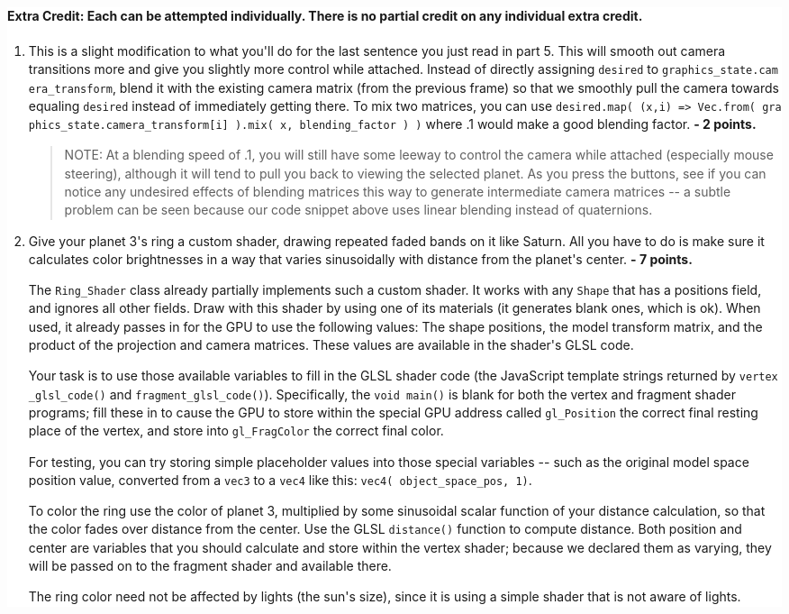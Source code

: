 
#### Extra Credit: Each can be attempted individually. There is no partial credit on any individual extra credit.

1. This is a slight modification to what you'll do for the last sentence you just read in part 5.  This will smooth out camera transitions more and give you slightly more control while attached. Instead of directly assigning `desired` to `graphics_state.camera_transform`, blend it with the existing camera matrix (from the previous frame) so that we smoothly pull the camera towards equaling `desired` instead of immediately getting there.  To mix two matrices, you can use `desired.map( (x,i) => Vec.from( graphics_state.camera_transform[i] ).mix( x, blending_factor ) )` where .1 would make a good blending factor. **- 2 points.**

   >  NOTE: At a blending speed of .1, you will still have some leeway to control the camera while attached (especially mouse steering), although it will tend to pull you back to viewing the selected planet.  As you press the buttons, see if you can notice any undesired effects of blending matrices this way to generate intermediate camera matrices -- a subtle problem can be seen because our code snippet above uses linear blending instead of quaternions.

2. Give your planet 3's ring a custom shader, drawing repeated faded bands on it like Saturn.  All you have to do is make sure it calculates color brightnesses in a way that varies sinusoidally with distance from the planet's center. **- 7 points.**

   The `Ring_Shader` class already partially implements such a custom shader.  It works with any `Shape` that has a positions field, and ignores all other fields.  Draw with this shader by using one of its materials (it generates blank ones, which is ok).  When used, it already passes in for the GPU to use the following values:  The shape positions, the model transform matrix, and the product of the projection and camera matrices.  These values are available in the shader's GLSL code.

   Your task is to use those available variables to fill in the GLSL shader code (the JavaScript template strings returned by `vertex_glsl_code()` and `fragment_glsl_code()`).  Specifically, the `void main()` is blank for both the vertex and fragment shader programs; fill these in to cause the GPU to store within the special GPU address called `gl_Position` the correct final resting place of the vertex, and store into `gl_FragColor` the correct final color.

   For testing, you can try storing simple placeholder values into those special variables -- such as the original model space position value, converted from a `vec3` to a `vec4` like this: `vec4( object_space_pos, 1)`.

   To color the ring use the color of planet 3, multiplied by some sinusoidal scalar function of your distance calculation, so that the color fades over distance from the center.  Use the GLSL `distance()` function to compute distance.  Both position and center are variables that you should calculate and store within the vertex shader; because we declared them as varying, they will be passed on to the fragment shader and available there.

   The ring color need not be affected by lights (the sun's size), since it is using a simple shader that is not aware of lights.

